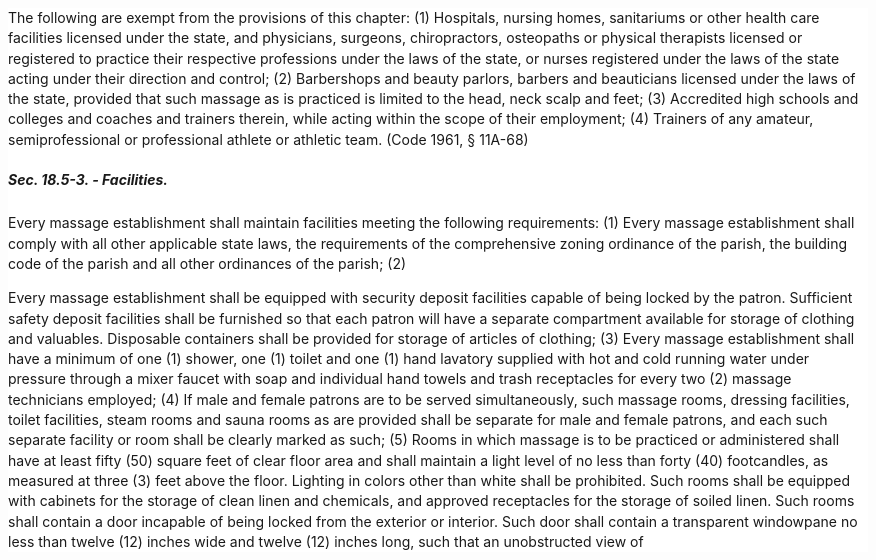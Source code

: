 The following are exempt from the provisions of this chapter:
(1)
Hospitals, nursing homes, sanitariums or other health care facilities licensed under the state, and physicians,
surgeons, chiropractors, osteopaths or physical therapists licensed or registered to practice their respective
professions under the laws of the state, or nurses registered under the laws of the state acting under their
direction and control;
(2)
Barbershops and beauty parlors, barbers and beauticians licensed under the laws of the state, provided that such
massage as is practiced is limited to the head, neck scalp and feet;
(3)
Accredited high schools and colleges and coaches and trainers therein, while acting within the scope of their
employment;
(4)
Trainers of any amateur, semiprofessional or professional athlete or athletic team.
(Code 1961, § 11A-68)
##### Sec. 18.5-3. - Facilities.  

Every massage establishment shall maintain facilities meeting the following requirements:
(1)
Every massage establishment shall comply with all other applicable state laws, the requirements of the
comprehensive zoning ordinance of the parish, the building code of the parish and all other ordinances of the
parish;
(2)

Every massage establishment shall be equipped with security deposit facilities capable of being locked by the
patron. Sufficient safety deposit facilities shall be furnished so that each patron will have a separate
compartment available for storage of clothing and valuables. Disposable containers shall be provided for storage
of articles of clothing;
(3)
Every massage establishment shall have a minimum of one (1) shower, one (1) toilet and one (1) hand lavatory
supplied with hot and cold running water under pressure through a mixer faucet with soap and individual hand
towels and trash receptacles for every two (2) massage technicians employed;
(4)
If male and female patrons are to be served simultaneously, such massage rooms, dressing facilities, toilet
facilities, steam rooms and sauna rooms as are provided shall be separate for male and female patrons, and each
such separate facility or room shall be clearly marked as such;
(5)
Rooms in which massage is to be practiced or administered shall have at least fifty (50) square feet of clear floor
area and shall maintain a light level of no less than forty (40) footcandles, as measured at three (3) feet above the
floor. Lighting in colors other than white shall be prohibited. Such rooms shall be equipped with cabinets for the
storage of clean linen and chemicals, and approved receptacles for the storage of soiled linen. Such rooms shall
contain a door incapable of being locked from the exterior or interior. Such door shall contain a transparent
windowpane no less than twelve (12) inches wide and twelve (12) inches long, such that an unobstructed view of